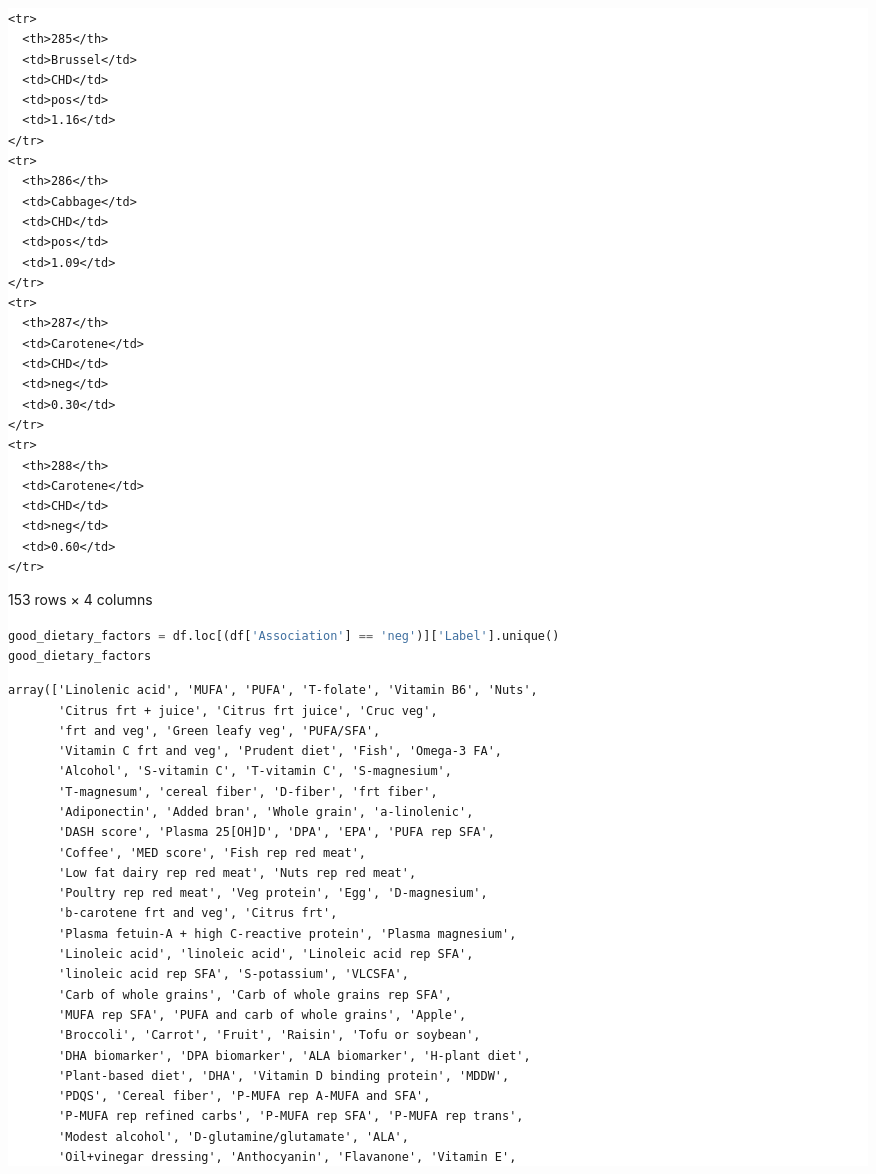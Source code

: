     <tr>
      <th>285</th>
      <td>Brussel</td>
      <td>CHD</td>
      <td>pos</td>
      <td>1.16</td>
    </tr>
    <tr>
      <th>286</th>
      <td>Cabbage</td>
      <td>CHD</td>
      <td>pos</td>
      <td>1.09</td>
    </tr>
    <tr>
      <th>287</th>
      <td>Carotene</td>
      <td>CHD</td>
      <td>neg</td>
      <td>0.30</td>
    </tr>
    <tr>
      <th>288</th>
      <td>Carotene</td>
      <td>CHD</td>
      <td>neg</td>
      <td>0.60</td>
    </tr>
  </tbody>
</table>
<p>153 rows × 4 columns</p>
</div>




```python
good_dietary_factors = df.loc[(df['Association'] == 'neg')]['Label'].unique()
good_dietary_factors
```




    array(['Linolenic acid', 'MUFA', 'PUFA', 'T-folate', 'Vitamin B6', 'Nuts',
           'Citrus frt + juice', 'Citrus frt juice', 'Cruc veg',
           'frt and veg', 'Green leafy veg', 'PUFA/SFA',
           'Vitamin C frt and veg', 'Prudent diet', 'Fish', 'Omega-3 FA',
           'Alcohol', 'S-vitamin C', 'T-vitamin C', 'S-magnesium',
           'T-magnesum', 'cereal fiber', 'D-fiber', 'frt fiber',
           'Adiponectin', 'Added bran', 'Whole grain', 'a-linolenic',
           'DASH score', 'Plasma 25[OH]D', 'DPA', 'EPA', 'PUFA rep SFA',
           'Coffee', 'MED score', 'Fish rep red meat',
           'Low fat dairy rep red meat', 'Nuts rep red meat',
           'Poultry rep red meat', 'Veg protein', 'Egg', 'D-magnesium',
           'b-carotene frt and veg', 'Citrus frt',
           'Plasma fetuin-A + high C-reactive protein', 'Plasma magnesium',
           'Linoleic acid', 'linoleic acid', 'Linoleic acid rep SFA',
           'linoleic acid rep SFA', 'S-potassium', 'VLCSFA',
           'Carb of whole grains', 'Carb of whole grains rep SFA',
           'MUFA rep SFA', 'PUFA and carb of whole grains', 'Apple',
           'Broccoli', 'Carrot', 'Fruit', 'Raisin', 'Tofu or soybean',
           'DHA biomarker', 'DPA biomarker', 'ALA biomarker', 'H-plant diet',
           'Plant-based diet', 'DHA', 'Vitamin D binding protein', 'MDDW',
           'PDQS', 'Cereal fiber', 'P-MUFA rep A-MUFA and SFA',
           'P-MUFA rep refined carbs', 'P-MUFA rep SFA', 'P-MUFA rep trans',
           'Modest alcohol', 'D-glutamine/glutamate', 'ALA',
           'Oil+vinegar dressing', 'Anthocyanin', 'Flavanone', 'Vitamin E',